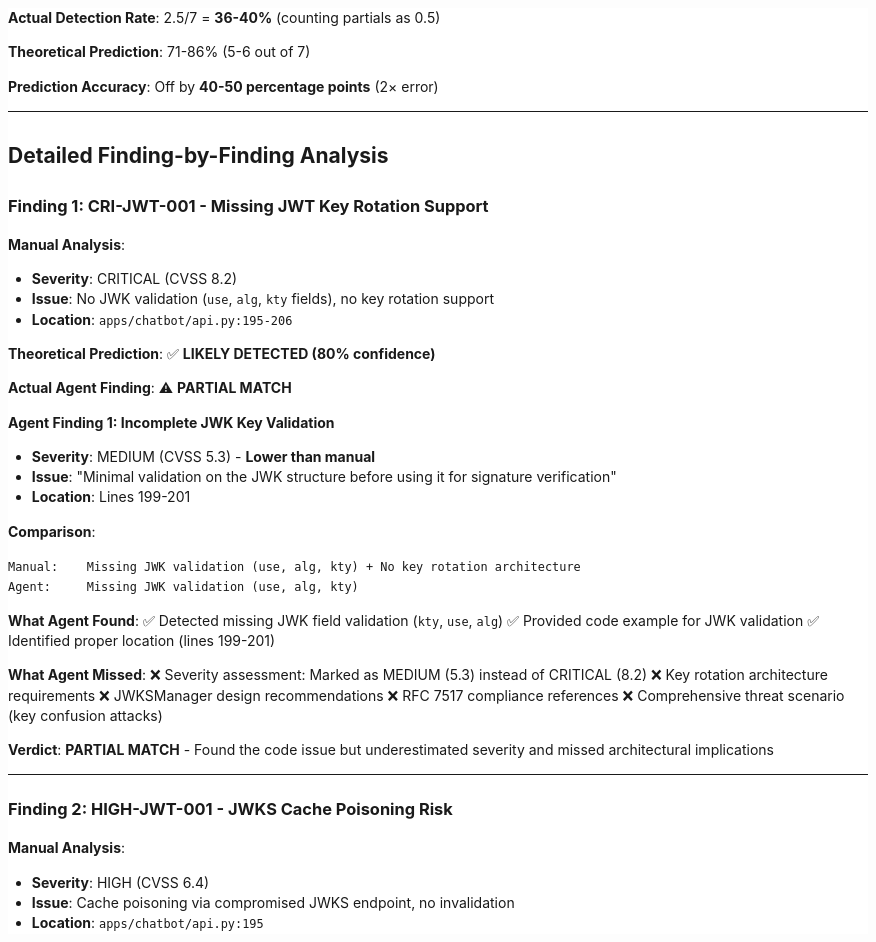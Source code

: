 **Actual Detection Rate**: 2.5/7 = **36-40%** (counting partials as 0.5)

**Theoretical Prediction**: 71-86% (5-6 out of 7)

**Prediction Accuracy**: Off by **40-50 percentage points** (2× error)

---

## Detailed Finding-by-Finding Analysis

### Finding 1: CRI-JWT-001 - Missing JWT Key Rotation Support

**Manual Analysis**:
- **Severity**: CRITICAL (CVSS 8.2)
- **Issue**: No JWK validation (`use`, `alg`, `kty` fields), no key rotation support
- **Location**: `apps/chatbot/api.py:195-206`

**Theoretical Prediction**: ✅ **LIKELY DETECTED (80% confidence)**

**Actual Agent Finding**: ⚠️ **PARTIAL MATCH**

**Agent Finding 1: Incomplete JWK Key Validation**
- **Severity**: MEDIUM (CVSS 5.3) - **Lower than manual**
- **Issue**: "Minimal validation on the JWK structure before using it for signature verification"
- **Location**: Lines 199-201

**Comparison**:
```
Manual:    Missing JWK validation (use, alg, kty) + No key rotation architecture
Agent:     Missing JWK validation (use, alg, kty)
```

**What Agent Found**:
✅ Detected missing JWK field validation (`kty`, `use`, `alg`)
✅ Provided code example for JWK validation
✅ Identified proper location (lines 199-201)

**What Agent Missed**:
❌ Severity assessment: Marked as MEDIUM (5.3) instead of CRITICAL (8.2)
❌ Key rotation architecture requirements
❌ JWKSManager design recommendations
❌ RFC 7517 compliance references
❌ Comprehensive threat scenario (key confusion attacks)

**Verdict**: **PARTIAL MATCH** - Found the code issue but underestimated severity and missed architectural implications

---

### Finding 2: HIGH-JWT-001 - JWKS Cache Poisoning Risk

**Manual Analysis**:
- **Severity**: HIGH (CVSS 6.4)
- **Issue**: Cache poisoning via compromised JWKS endpoint, no invalidation
- **Location**: `apps/chatbot/api.py:195`
